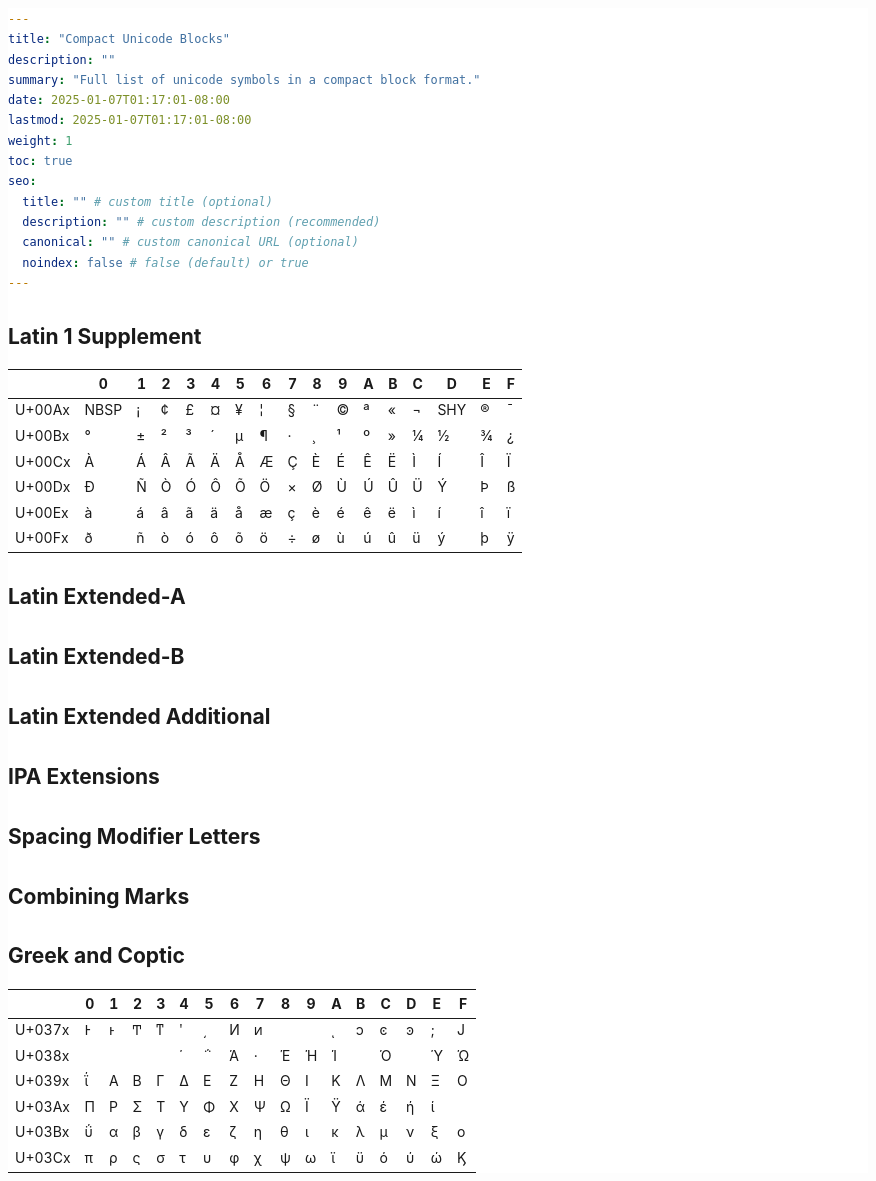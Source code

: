 ```yaml
---
title: "Compact Unicode Blocks"
description: ""
summary: "Full list of unicode symbols in a compact block format."
date: 2025-01-07T01:17:01-08:00
lastmod: 2025-01-07T01:17:01-08:00
weight: 1
toc: true
seo:
  title: "" # custom title (optional)
  description: "" # custom description (recommended)
  canonical: "" # custom canonical URL (optional)
  noindex: false # false (default) or true
---
```


## Latin 1 Supplement

|        | 0    | 1   | 2   | 3   | 4   | 5   | 6   | 7   | 8   | 9   | A   | B   | C   | D   | E   | F   |
| ------ | ---- | --- | --- | --- | --- | --- | --- | --- | --- | --- | --- | --- | --- | --- | --- | --- |
| U+00Ax | NBSP | ¡   | ¢   | £   | ¤   | ¥   | ¦   | §   | ¨   | ©  | ª   | «   | ¬   | SHY | ®  | ¯   |
| U+00Bx | °    | ±   | ²   | ³   | ´   | µ   | ¶   | ·   | ¸   | ¹   | º   | »   | ¼   | ½   | ¾   | ¿   |
| U+00Cx | À    | Á   | Â   | Ã   | Ä   | Å   | Æ   | Ç   | È   | É   | Ê   | Ë   | Ì   | Í   | Î   | Ï   |
| U+00Dx | Ð    | Ñ   | Ò   | Ó   | Ô   | Õ   | Ö   | ×   | Ø   | Ù   | Ú   | Û   | Ü   | Ý   | Þ   | ß   |
| U+00Ex | à    | á   | â   | ã   | ä   | å   | æ   | ç   | è   | é   | ê   | ë   | ì   | í   | î   | ï   |
| U+00Fx | ð    | ñ   | ò   | ó   | ô   | õ   | ö   | ÷   | ø   | ù   | ú   | û   | ü   | ý   | þ   | ÿ   |

## Latin Extended-A

## Latin Extended-B

## Latin Extended Additional

## IPA Extensions

## Spacing Modifier Letters

## Combining Marks

## Greek and Coptic

|        | 0   | 1   | 2   | 3   | 4   | 5   | 6   | 7   | 8   | 9   | A   | B   | C   | D   | E   | F   |
| ------ | --- | --- | --- | --- | --- | --- | --- | --- | --- | --- | --- | --- | --- | --- | --- | --- |
| U+037x | Ͱ   | ͱ   | Ͳ   | ͳ   | ʹ   | ͵   | Ͷ   | ͷ   |     |     | ͺ   | ͻ   | ͼ   | ͽ   | ;   | Ϳ   |
| U+038x |     |     |     |     | ΄   | ΅   | Ά   | ·   | Έ   | Ή   | Ί   |     | Ό   |     | Ύ   | Ώ   |
| U+039x | ΐ   | Α   | Β   | Γ   | Δ   | Ε   | Ζ   | Η   | Θ   | Ι   | Κ   | Λ   | Μ   | Ν   | Ξ   | Ο   |
| U+03Ax | Π   | Ρ   | Σ   | Τ   | Υ   | Φ   | Χ   | Ψ   | Ω   | Ϊ   | Ϋ   | ά   | έ   | ή   | ί   |
| U+03Bx | ΰ   | α   | β   | γ   | δ   | ε   | ζ   | η   | θ   | ι   | κ   | λ   | μ   | ν   | ξ   | ο   |
| U+03Cx | π   | ρ   | ς   | σ   | τ   | υ   | φ   | χ   | ψ   | ω   | ϊ   | ϋ   | ό   | ύ   | ώ   | Ϗ   |